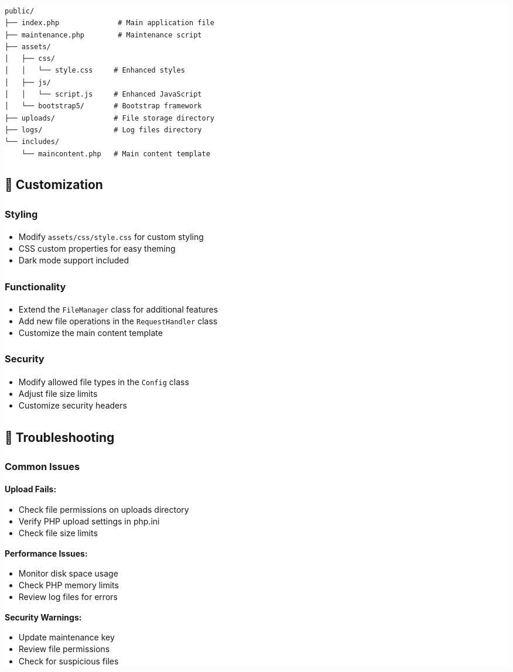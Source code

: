 ```
public/
├── index.php              # Main application file
├── maintenance.php        # Maintenance script
├── assets/
│   ├── css/
│   │   └── style.css     # Enhanced styles
│   ├── js/
│   │   └── script.js     # Enhanced JavaScript
│   └── bootstrap5/       # Bootstrap framework
├── uploads/              # File storage directory
├── logs/                 # Log files directory
└── includes/
    └── maincontent.php   # Main content template
```

## 🔧 Customization

### Styling
- Modify `assets/css/style.css` for custom styling
- CSS custom properties for easy theming
- Dark mode support included

### Functionality
- Extend the `FileManager` class for additional features
- Add new file operations in the `RequestHandler` class
- Customize the main content template

### Security
- Modify allowed file types in the `Config` class
- Adjust file size limits
- Customize security headers

## 🐛 Troubleshooting

### Common Issues

**Upload Fails:**
- Check file permissions on uploads directory
- Verify PHP upload settings in php.ini
- Check file size limits

**Performance Issues:**
- Monitor disk space usage
- Check PHP memory limits
- Review log files for errors

**Security Warnings:**
- Update maintenance key
- Review file permissions
- Check for suspicious files
